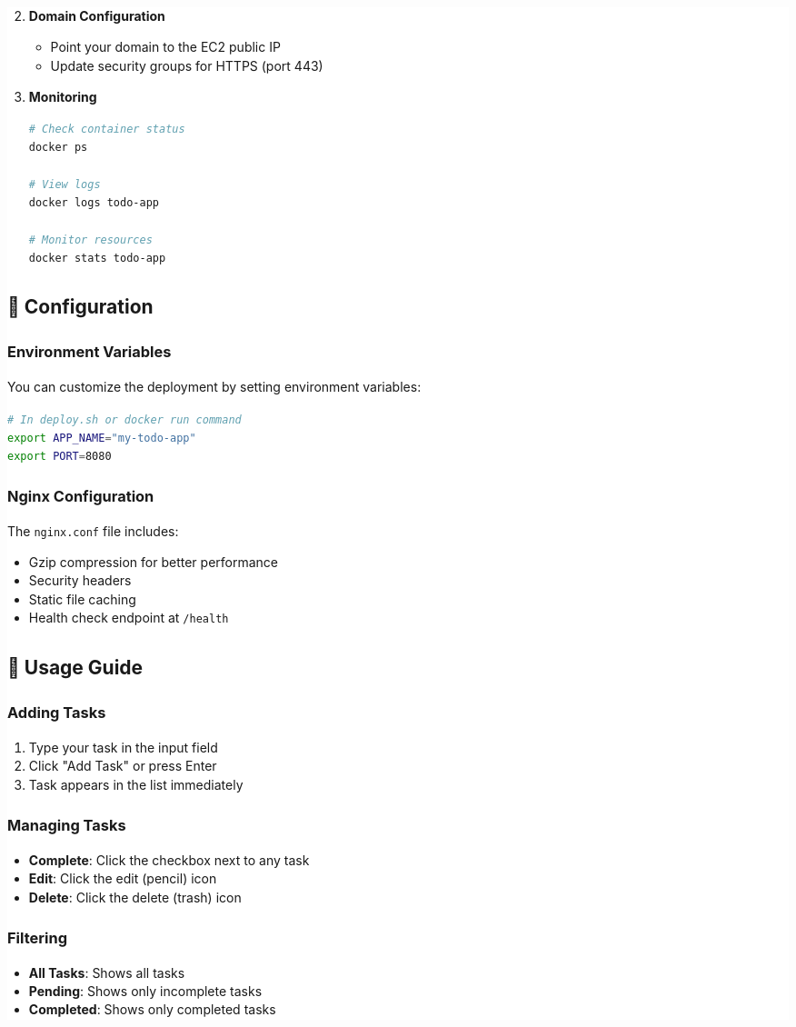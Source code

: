 2. **Domain Configuration**
   - Point your domain to the EC2 public IP
   - Update security groups for HTTPS (port 443)

3. **Monitoring**
   ```bash
   # Check container status
   docker ps
   
   # View logs
   docker logs todo-app
   
   # Monitor resources
   docker stats todo-app
   ```

## 🔧 Configuration

### Environment Variables

You can customize the deployment by setting environment variables:

```bash
# In deploy.sh or docker run command
export APP_NAME="my-todo-app"
export PORT=8080
```

### Nginx Configuration

The `nginx.conf` file includes:
- Gzip compression for better performance
- Security headers
- Static file caching
- Health check endpoint at `/health`

## 📱 Usage Guide

### Adding Tasks
1. Type your task in the input field
2. Click "Add Task" or press Enter
3. Task appears in the list immediately

### Managing Tasks
- **Complete**: Click the checkbox next to any task
- **Edit**: Click the edit (pencil) icon
- **Delete**: Click the delete (trash) icon

### Filtering
- **All Tasks**: Shows all tasks
- **Pending**: Shows only incomplete tasks  
- **Completed**: Shows only completed tasks
